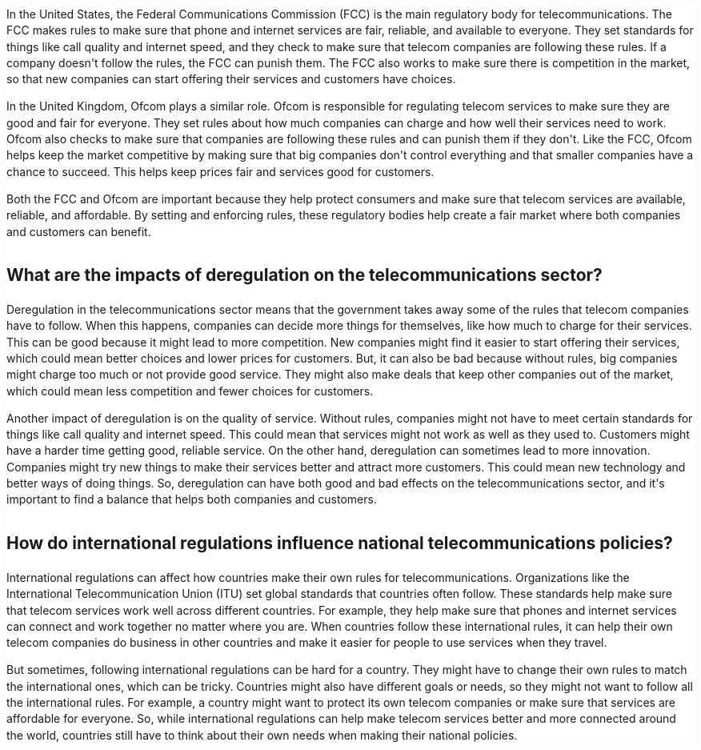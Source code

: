 In the United States, the Federal Communications Commission (FCC) is the main regulatory body for telecommunications. The FCC makes rules to make sure that phone and internet services are fair, reliable, and available to everyone. They set standards for things like call quality and internet speed, and they check to make sure that telecom companies are following these rules. If a company doesn't follow the rules, the FCC can punish them. The FCC also works to make sure there is competition in the market, so that new companies can start offering their services and customers have choices.

In the United Kingdom, Ofcom plays a similar role. Ofcom is responsible for regulating telecom services to make sure they are good and fair for everyone. They set rules about how much companies can charge and how well their services need to work. Ofcom also checks to make sure that companies are following these rules and can punish them if they don't. Like the FCC, Ofcom helps keep the market competitive by making sure that big companies don't control everything and that smaller companies have a chance to succeed. This helps keep prices fair and services good for customers.

Both the FCC and Ofcom are important because they help protect consumers and make sure that telecom services are available, reliable, and affordable. By setting and enforcing rules, these regulatory bodies help create a fair market where both companies and customers can benefit.

## What are the impacts of deregulation on the telecommunications sector?

Deregulation in the telecommunications sector means that the government takes away some of the rules that telecom companies have to follow. When this happens, companies can decide more things for themselves, like how much to charge for their services. This can be good because it might lead to more competition. New companies might find it easier to start offering their services, which could mean better choices and lower prices for customers. But, it can also be bad because without rules, big companies might charge too much or not provide good service. They might also make deals that keep other companies out of the market, which could mean less competition and fewer choices for customers.

Another impact of deregulation is on the quality of service. Without rules, companies might not have to meet certain standards for things like call quality and internet speed. This could mean that services might not work as well as they used to. Customers might have a harder time getting good, reliable service. On the other hand, deregulation can sometimes lead to more innovation. Companies might try new things to make their services better and attract more customers. This could mean new technology and better ways of doing things. So, deregulation can have both good and bad effects on the telecommunications sector, and it's important to find a balance that helps both companies and customers.

## How do international regulations influence national telecommunications policies?

International regulations can affect how countries make their own rules for telecommunications. Organizations like the International Telecommunication Union (ITU) set global standards that countries often follow. These standards help make sure that telecom services work well across different countries. For example, they help make sure that phones and internet services can connect and work together no matter where you are. When countries follow these international rules, it can help their own telecom companies do business in other countries and make it easier for people to use services when they travel.

But sometimes, following international regulations can be hard for a country. They might have to change their own rules to match the international ones, which can be tricky. Countries might also have different goals or needs, so they might not want to follow all the international rules. For example, a country might want to protect its own telecom companies or make sure that services are affordable for everyone. So, while international regulations can help make telecom services better and more connected around the world, countries still have to think about their own needs when making their national policies.
